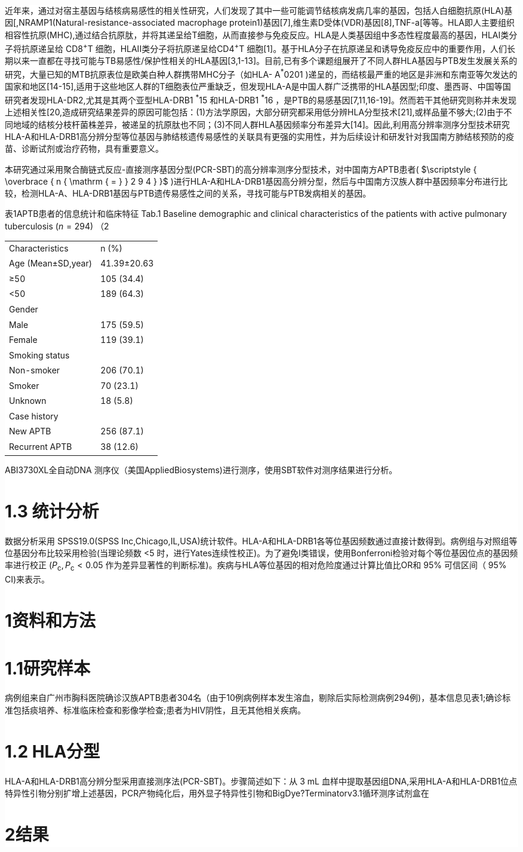 近年来，通过对宿主基因与结核病易感性的相关性研究，人们发现了其中一些可能调节结核病发病几率的基因，包括人白细胞抗原(HLA)基因[,NRAMP1(Natural-resistance-associated macrophage protein1)基因[7],维生素D受体(VDR)基因[8],TNF-a[等等。HLA即人主要组织相容性抗原(MHC),通过结合抗原肽，并将其递呈给T细胞，从而直接参与免疫反应。HLA是人类基因组中多态性程度最高的基因，HLAI类分子将抗原递呈给 $\mathrm { C D 8 ^ { + } T }$ 细胞，HLAII类分子将抗原递呈给$\mathrm { C D 4 ^ { + } T }$ 细胞[1]。基于HLA分子在抗原递呈和诱导免疫反应中的重要作用，人们长期以来一直都在寻找可能与TB易感性/保护性相关的HLA基因[3,1-13]。目前,已有多个课题组展开了不同人群HLA基因与PTB发生发展关系的研究，大量已知的MTB抗原表位是欧美白种人群携带MHC分子（如HLA- $\mathrm { A } ^ { * } 0 2 0 1$ )递呈的，而结核最严重的地区是非洲和东南亚等欠发达的国家和地区[14-15],适用于这些地区人群的T细胞表位严重缺乏，但发现HLA-A是中国人群广泛携带的HLA基因型;印度、墨西哥、中国等国研究者发现HLA-DR2,尤其是其两个亚型HLA-DRB1 $^ { * } 1 5$ 和HLA-DRB1 $^ { * } 1 6$ ，是PTB的易感基因[7,11,16-19]。然而若干其他研究则称并未发现上述相关性[20,造成研究结果差异的原因可能包括：(1)方法学原因，大部分研究都采用低分辨HLA分型技术[21],或样品量不够大;(2)由于不同地域的结核分枝杆菌株差异，被递呈的抗原肽也不同；(3)不同人群HLA基因频率分布差异大[14]。因此,利用高分辨率测序分型技术研究HLA-A和HLA-DRB1高分辨分型等位基因与肺结核遗传易感性的关联具有更强的实用性，并为后续设计和研发针对我国南方肺结核预防的疫苗、诊断试剂或治疗药物，具有重要意义。

本研究通过采用聚合酶链式反应-直接测序基因分型(PCR-SBT)的高分辨率测序分型技术，对中国南方APTB患者( $\scriptstyle { \overbrace { n { \mathrm { = } } 2 9 4 } }$ )进行HLA-A和HLA-DRB1基因高分辨分型，然后与中国南方汉族人群中基因频率分布进行比较，检测HLA-A、HLA-DRB1基因与PTB遗传易感性之间的关系，寻找可能与PTB发病相关的基因。

表1APTB患者的信息统计和临床特征 Tab.1 Baseline demographic and clinical characteristics of the patients with active pulmonary tuberculosis $( n { = } 2 9 4 )$ （2   

<html><body><table><tr><td>Characteristics</td><td>n (%)</td></tr><tr><td>Age (Mean±SD,year)</td><td>41.39±20.63</td></tr><tr><td>≥50</td><td>105 (34.4)</td></tr><tr><td><50</td><td>189 (64.3)</td></tr><tr><td>Gender</td><td></td></tr><tr><td>Male</td><td>175 (59.5)</td></tr><tr><td>Female</td><td>119 (39.1)</td></tr><tr><td>Smoking status</td><td></td></tr><tr><td>Non-smoker</td><td>206 (70.1)</td></tr><tr><td>Smoker</td><td>70 (23.1)</td></tr><tr><td>Unknown</td><td>18 (5.8)</td></tr><tr><td>Case history</td><td></td></tr><tr><td>New APTB</td><td>256 (87.1)</td></tr><tr><td>Recurrent APTB</td><td>38 (12.6)</td></tr></table></body></html>

ABI3730XL全自动DNA 测序仪（美国AppliedBiosystems)进行测序，使用SBT软件对测序结果进行分析。

# 1.3 统计分析

数据分析采用 SPSS19.0(SPSS Inc,Chicago,IL,USA)统计软件。HLA-A和HLA-DRB1各等位基因频数通过直接计数得到。病例组与对照组等位基因分布比较采用检验(当理论频数 $\mathrm { < } 5$ 时，进行Yates连续性校正)。为了避免I类错误，使用Bonferroni检验对每个等位基因位点的基因频率进行校正 $( P _ { \mathrm { c } } , P _ { \mathrm { c } } { < } 0 . 0 5$ 作为差异显著性的判断标准)。疾病与HLA等位基因的相对危险度通过计算比值比OR和 $9 5 \%$ 可信区间（ $9 5 \%$ CI)来表示。

# 1资料和方法

# 1.1研究样本

病例组来自广州市胸科医院确诊汉族APTB患者304名（由于10例病例样本发生溶血，剔除后实际检测病例294例)，基本信息见表1;确诊标准包括痰培养、标准临床检查和影像学检查;患者为HIV阴性，且无其他相关疾病。

# 1.2 HLA分型

HLA-A和HLA-DRB1高分辨分型采用直接测序法(PCR-SBT)。步骤简述如下：从 $3 ~ \mathrm { m L }$ 血样中提取基因组DNA,采用HLA-A和HLA-DRB1位点特异性引物分别扩增上述基因，PCR产物纯化后，用外显子特异性引物和BigDye?Terminatorv3.1循环测序试剂盒在

# 2结果
